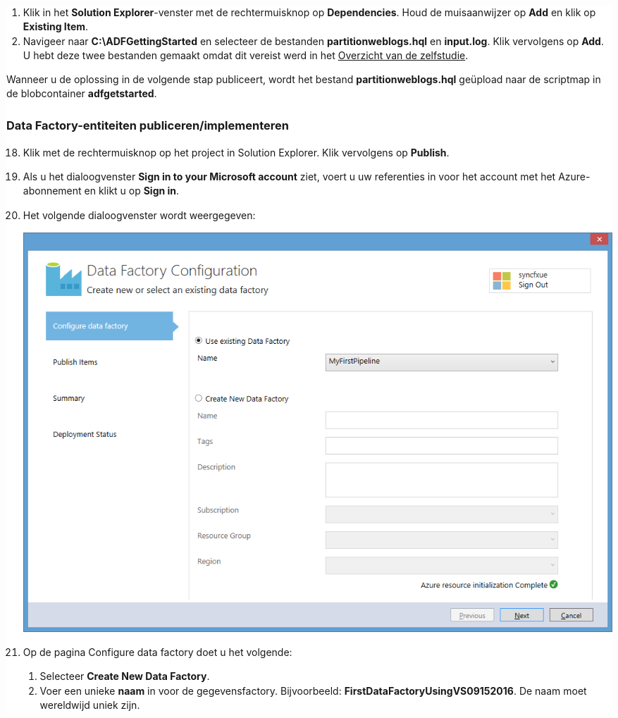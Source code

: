 1. Klik in het **Solution Explorer**-venster met de rechtermuisknop op **Dependencies**. Houd de muisaanwijzer op **Add** en klik op **Existing Item**.  
2. Navigeer naar **C:\ADFGettingStarted** en selecteer de bestanden **partitionweblogs.hql** en **input.log**. Klik vervolgens op **Add**. U hebt deze twee bestanden gemaakt omdat dit vereist werd in het [Overzicht van de zelfstudie](data-factory-build-your-first-pipeline.md).

Wanneer u de oplossing in de volgende stap publiceert, wordt het bestand **partitionweblogs.hql** geüpload naar de scriptmap in de blobcontainer **adfgetstarted**.   

### Data Factory-entiteiten publiceren/implementeren

18. Klik met de rechtermuisknop op het project in Solution Explorer. Klik vervolgens op **Publish**. 
19. Als u het dialoogvenster **Sign in to your Microsoft account** ziet, voert u uw referenties in voor het account met het Azure-abonnement en klikt u op **Sign in**.
20. Het volgende dialoogvenster wordt weergegeven:

    ![Het dialoogvenster Publish](./media/data-factory-build-your-first-pipeline-using-vs/publish.png)

21. Op de pagina Configure data factory doet u het volgende: 
    1. Selecteer **Create New Data Factory**.
    2. Voer een unieke **naam** in voor de gegevensfactory. Bijvoorbeeld: **FirstDataFactoryUsingVS09152016**. De naam moet wereldwijd uniek zijn.  
    